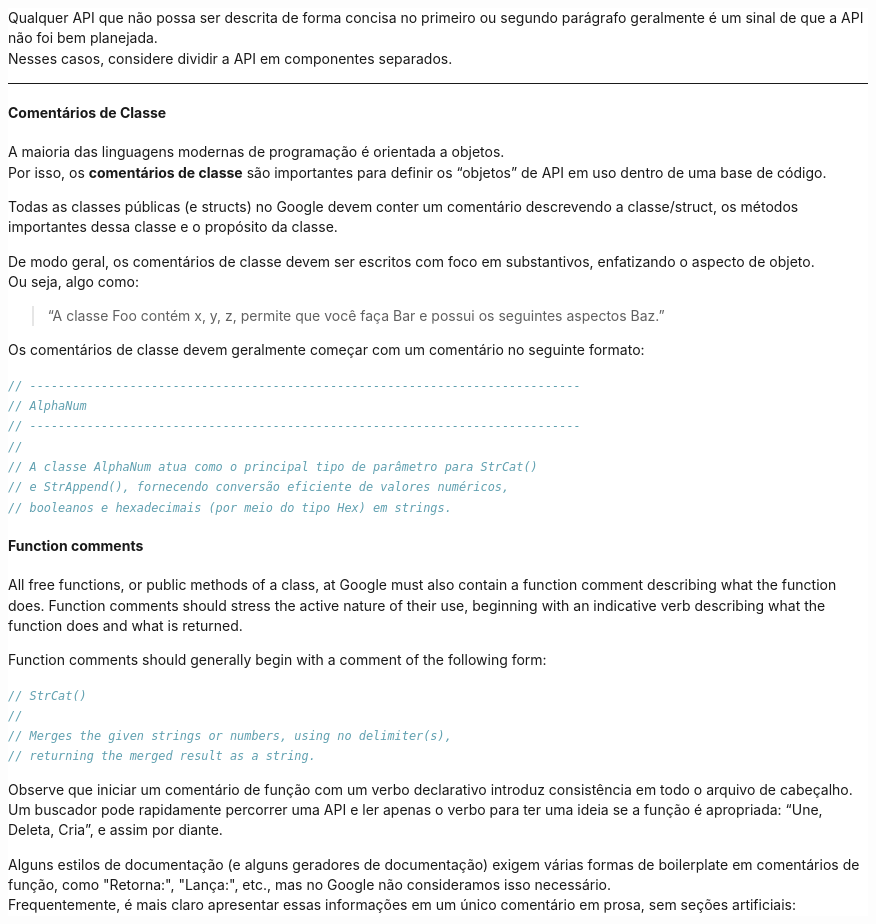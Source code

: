 Qualquer API que não possa ser descrita de forma concisa no primeiro ou segundo parágrafo geralmente é um sinal de que a API não foi bem planejada.  
Nesses casos, considere dividir a API em componentes separados.

---

#### Comentários de Classe

A maioria das linguagens modernas de programação é orientada a objetos.  
Por isso, os **comentários de classe** são importantes para definir os “objetos” de API em uso dentro de uma base de código.  

Todas as classes públicas (e structs) no Google devem conter um comentário descrevendo a classe/struct, os métodos importantes dessa classe e o propósito da classe.  

De modo geral, os comentários de classe devem ser escritos com foco em substantivos, enfatizando o aspecto de objeto.  
Ou seja, algo como:  
> “A classe Foo contém x, y, z, permite que você faça Bar e possui os seguintes aspectos Baz.”

Os comentários de classe devem geralmente começar com um comentário no seguinte formato:

```cpp
// -----------------------------------------------------------------------------
// AlphaNum
// -----------------------------------------------------------------------------
//
// A classe AlphaNum atua como o principal tipo de parâmetro para StrCat()
// e StrAppend(), fornecendo conversão eficiente de valores numéricos,
// booleanos e hexadecimais (por meio do tipo Hex) em strings.
```

#### Function comments

All free functions, or public methods of a class, at Google must also contain a function comment describing what the function does. Function comments should stress the active nature of their use, beginning with an indicative verb describing what the function does and what is returned.

Function comments should generally begin with a comment of the following form:

```cpp
// StrCat()
//
// Merges the given strings or numbers, using no delimiter(s),
// returning the merged result as a string.
````

Observe que iniciar um comentário de função com um verbo declarativo introduz consistência em todo o arquivo de cabeçalho.  
Um buscador pode rapidamente percorrer uma API e ler apenas o verbo para ter uma ideia se a função é apropriada: “Une, Deleta, Cria”, e assim por diante.

Alguns estilos de documentação (e alguns geradores de documentação) exigem várias formas de boilerplate em comentários de função, como "Retorna:", "Lança:", etc., mas no Google não consideramos isso necessário.  
Frequentemente, é mais claro apresentar essas informações em um único comentário em prosa, sem seções artificiais:
